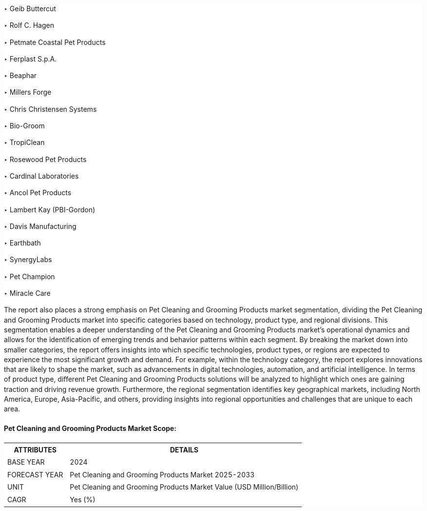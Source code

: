 ‣ Geib Buttercut

‣ Rolf C. Hagen

‣ Petmate Coastal Pet Products

‣ Ferplast S.p.A.

‣ Beaphar

‣ Millers Forge

‣ Chris Christensen Systems

‣ Bio-Groom

‣ TropiClean

‣ Rosewood Pet Products

‣ Cardinal Laboratories

‣ Ancol Pet Products

‣ Lambert Kay (PBI-Gordon)

‣ Davis Manufacturing

‣ Earthbath

‣ SynergyLabs

‣ Pet Champion

‣ Miracle Care

The report also places a strong emphasis on Pet Cleaning and Grooming Products market segmentation, dividing the Pet Cleaning and Grooming Products market into specific categories based on technology, product type, and regional divisions. This segmentation enables a deeper understanding of the Pet Cleaning and Grooming Products market’s operational dynamics and allows for the identification of emerging trends and behavior patterns within each segment. By breaking the market down into smaller categories, the report offers insights into which specific technologies, product types, or regions are expected to experience the most significant growth and demand. For example, within the technology category, the report explores innovations that are likely to shape the market, such as advancements in digital technologies, automation, and artificial intelligence. In terms of product type, different Pet Cleaning and Grooming Products solutions will be analyzed to highlight which ones are gaining traction and driving revenue growth. Furthermore, the regional segmentation identifies key geographical markets, including North America, Europe, Asia-Pacific, and others, providing insights into regional opportunities and challenges that are unique to each area.

<h4>Pet Cleaning and Grooming Products Market Scope:</h4>
<table>
<tr>
<th>ATTRIBUTES</th>
<th>DETAILS</th>
</tr>
<tr>
<td>BASE YEAR</td>
<td>2024</td>
</tr>
<tr>
<td>FORECAST YEAR</td>
<td>Pet Cleaning and Grooming Products Market 2025-2033</td>
</tr>
<tr>
<td>UNIT</td>
<td>Pet Cleaning and Grooming Products Market Value (USD Million/Billion)</td>
<tr>
<td>CAGR</td>
<td>Yes (%)</td>
</tr>
</tr>